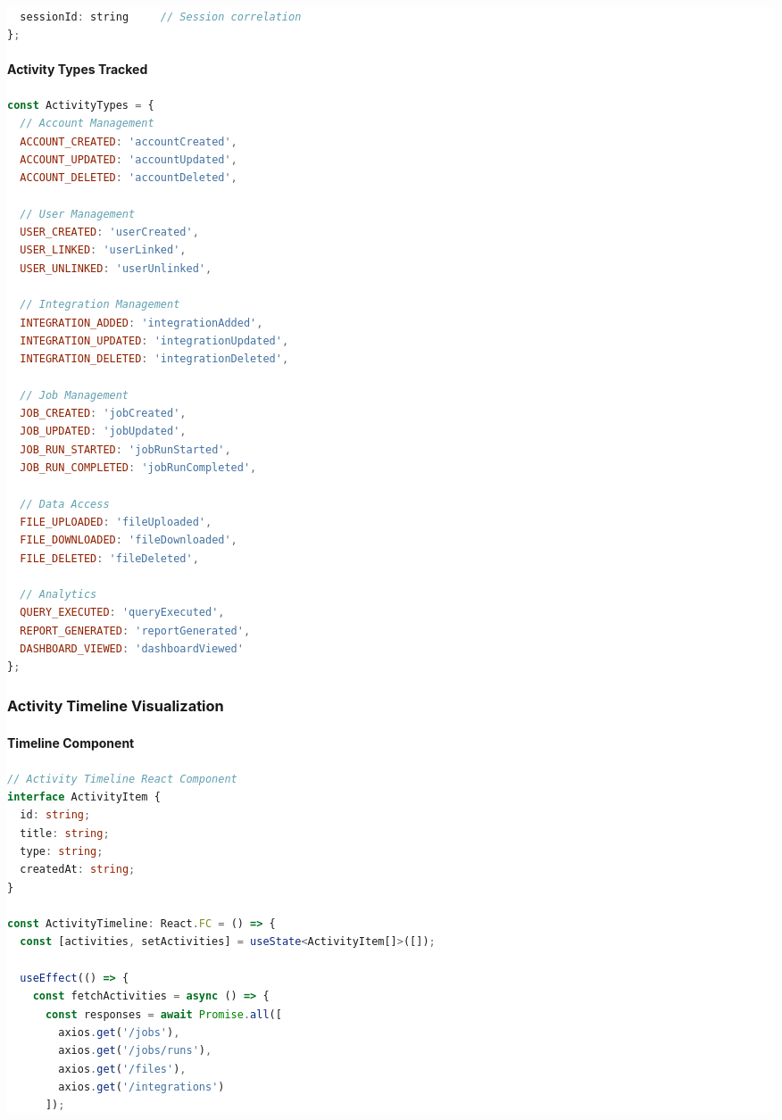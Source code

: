 ```javascript
  sessionId: string     // Session correlation
};
```

#### Activity Types Tracked
```javascript
const ActivityTypes = {
  // Account Management
  ACCOUNT_CREATED: 'accountCreated',
  ACCOUNT_UPDATED: 'accountUpdated',
  ACCOUNT_DELETED: 'accountDeleted',
  
  // User Management
  USER_CREATED: 'userCreated',
  USER_LINKED: 'userLinked',
  USER_UNLINKED: 'userUnlinked',
  
  // Integration Management
  INTEGRATION_ADDED: 'integrationAdded',
  INTEGRATION_UPDATED: 'integrationUpdated',
  INTEGRATION_DELETED: 'integrationDeleted',
  
  // Job Management
  JOB_CREATED: 'jobCreated',
  JOB_UPDATED: 'jobUpdated',
  JOB_RUN_STARTED: 'jobRunStarted',
  JOB_RUN_COMPLETED: 'jobRunCompleted',
  
  // Data Access
  FILE_UPLOADED: 'fileUploaded',
  FILE_DOWNLOADED: 'fileDownloaded',
  FILE_DELETED: 'fileDeleted',
  
  // Analytics
  QUERY_EXECUTED: 'queryExecuted',
  REPORT_GENERATED: 'reportGenerated',
  DASHBOARD_VIEWED: 'dashboardViewed'
};
```

### Activity Timeline Visualization

#### Timeline Component
```typescript
// Activity Timeline React Component
interface ActivityItem {
  id: string;
  title: string;
  type: string;
  createdAt: string;
}

const ActivityTimeline: React.FC = () => {
  const [activities, setActivities] = useState<ActivityItem[]>([]);
  
  useEffect(() => {
    const fetchActivities = async () => {
      const responses = await Promise.all([
        axios.get('/jobs'),
        axios.get('/jobs/runs'),
        axios.get('/files'),
        axios.get('/integrations')
      ]);
```